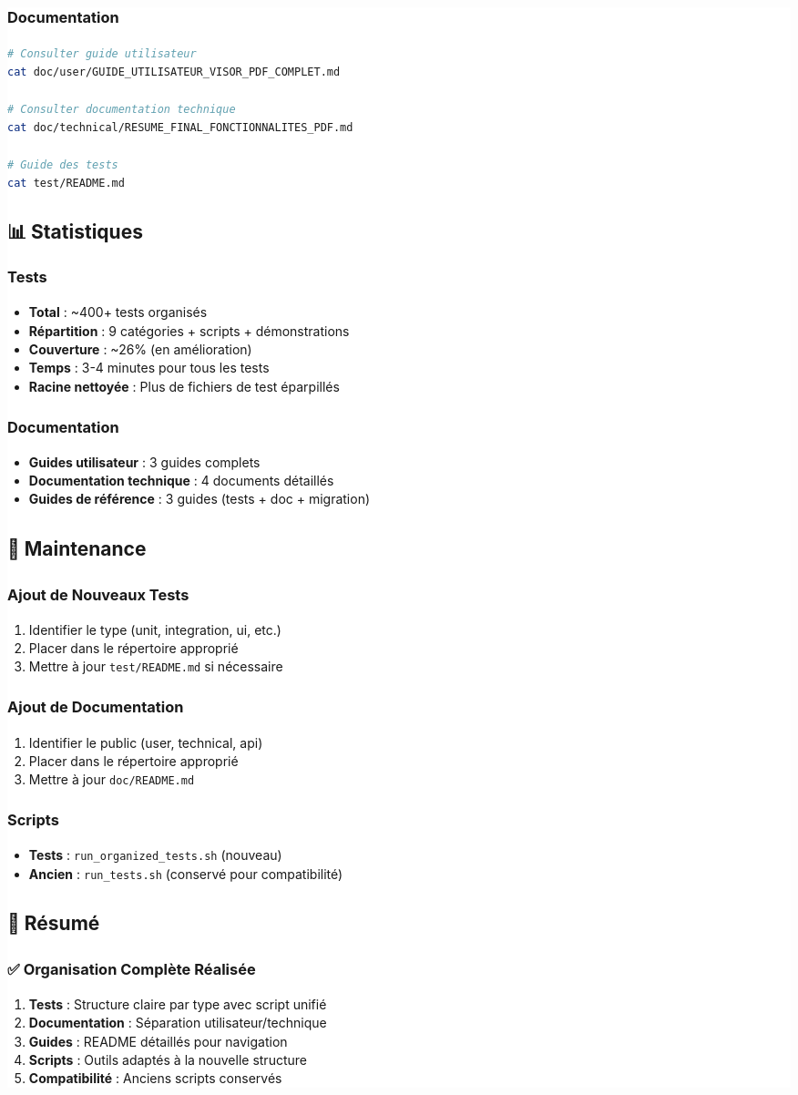 ### **Documentation**
```bash
# Consulter guide utilisateur
cat doc/user/GUIDE_UTILISATEUR_VISOR_PDF_COMPLET.md

# Consulter documentation technique
cat doc/technical/RESUME_FINAL_FONCTIONNALITES_PDF.md

# Guide des tests
cat test/README.md
```

## 📊 **Statistiques**

### **Tests**
- **Total** : ~400+ tests organisés
- **Répartition** : 9 catégories + scripts + démonstrations
- **Couverture** : ~26% (en amélioration)
- **Temps** : 3-4 minutes pour tous les tests
- **Racine nettoyée** : Plus de fichiers de test éparpillés

### **Documentation**
- **Guides utilisateur** : 3 guides complets
- **Documentation technique** : 4 documents détaillés
- **Guides de référence** : 3 guides (tests + doc + migration)

## 🔧 **Maintenance**

### **Ajout de Nouveaux Tests**
1. Identifier le type (unit, integration, ui, etc.)
2. Placer dans le répertoire approprié
3. Mettre à jour `test/README.md` si nécessaire

### **Ajout de Documentation**
1. Identifier le public (user, technical, api)
2. Placer dans le répertoire approprié
3. Mettre à jour `doc/README.md`

### **Scripts**
- **Tests** : `run_organized_tests.sh` (nouveau)
- **Ancien** : `run_tests.sh` (conservé pour compatibilité)

## 🎉 **Résumé**

### **✅ Organisation Complète Réalisée**

1. **Tests** : Structure claire par type avec script unifié
2. **Documentation** : Séparation utilisateur/technique
3. **Guides** : README détaillés pour navigation
4. **Scripts** : Outils adaptés à la nouvelle structure
5. **Compatibilité** : Anciens scripts conservés
